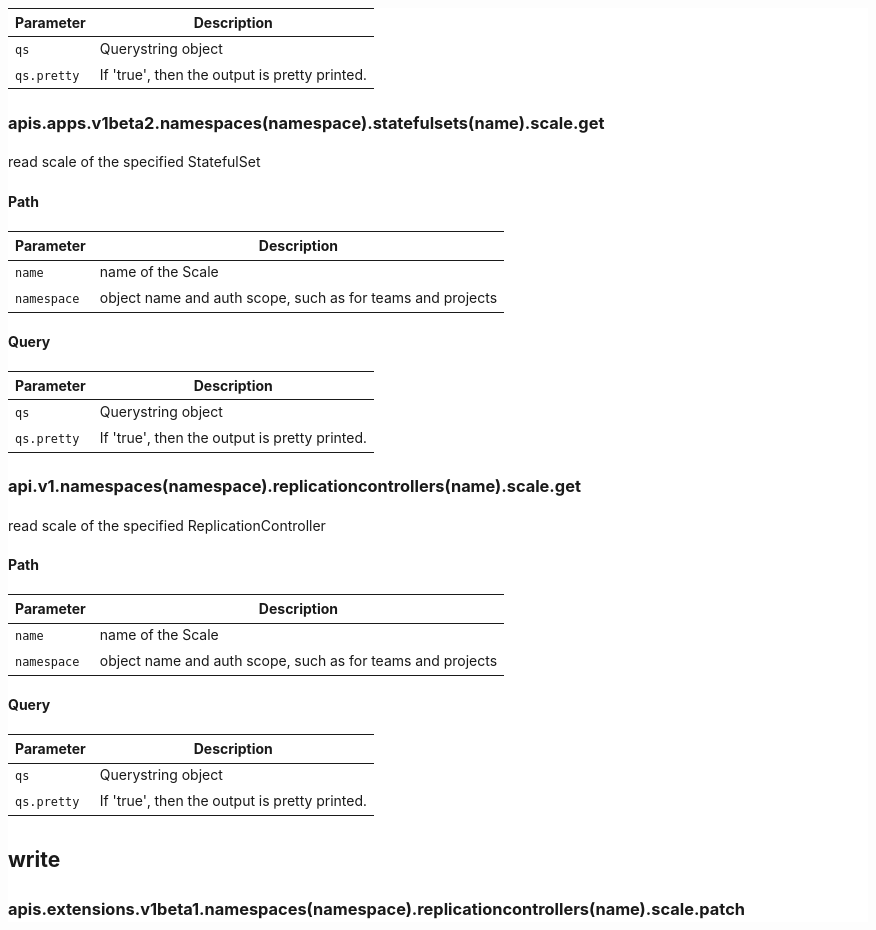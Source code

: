 | Parameter | Description |
| --------- | ----------- |
| `qs` | Querystring object |
| `qs.pretty` | If &#39;true&#39;, then the output is pretty printed. |

### apis.apps.v1beta2.namespaces(namespace).statefulsets(name).scale.get

read scale of the specified StatefulSet

#### Path

| Parameter | Description |
| --------- | ----------- |
| `name` | name of the Scale |
| `namespace` | object name and auth scope, such as for teams and projects |

#### Query

| Parameter | Description |
| --------- | ----------- |
| `qs` | Querystring object |
| `qs.pretty` | If &#39;true&#39;, then the output is pretty printed. |

### api.v1.namespaces(namespace).replicationcontrollers(name).scale.get

read scale of the specified ReplicationController

#### Path

| Parameter | Description |
| --------- | ----------- |
| `name` | name of the Scale |
| `namespace` | object name and auth scope, such as for teams and projects |

#### Query

| Parameter | Description |
| --------- | ----------- |
| `qs` | Querystring object |
| `qs.pretty` | If &#39;true&#39;, then the output is pretty printed. |

## write

### apis.extensions.v1beta1.namespaces(namespace).replicationcontrollers(name).scale.patch
